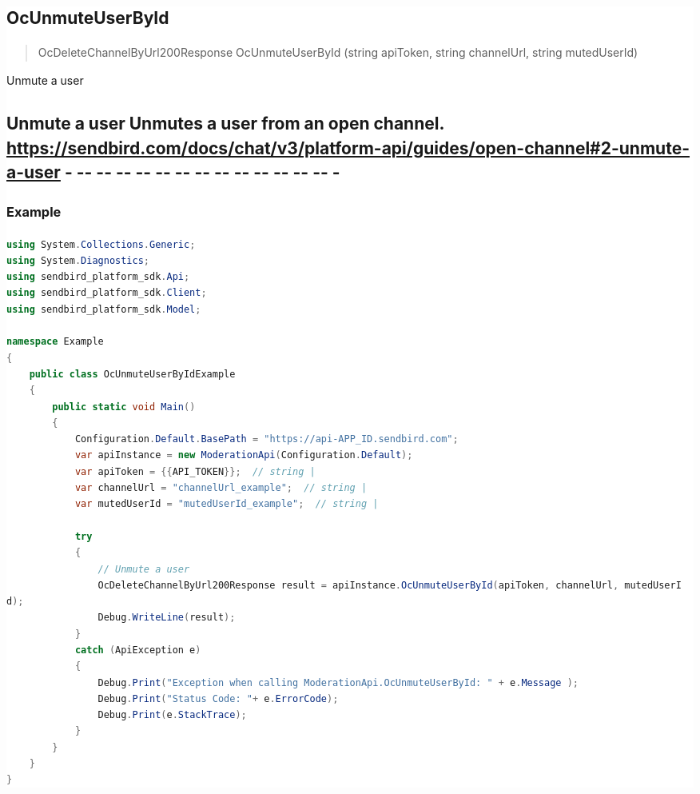 
## OcUnmuteUserById

> OcDeleteChannelByUrl200Response OcUnmuteUserById (string apiToken, string channelUrl, string mutedUserId)

Unmute a user

## Unmute a user  Unmutes a user from an open channel.  https://sendbird.com/docs/chat/v3/platform-api/guides/open-channel#2-unmute-a-user - -- -- -- -- -- -- -- -- -- -- -- -- -- -

### Example

```csharp
using System.Collections.Generic;
using System.Diagnostics;
using sendbird_platform_sdk.Api;
using sendbird_platform_sdk.Client;
using sendbird_platform_sdk.Model;

namespace Example
{
    public class OcUnmuteUserByIdExample
    {
        public static void Main()
        {
            Configuration.Default.BasePath = "https://api-APP_ID.sendbird.com";
            var apiInstance = new ModerationApi(Configuration.Default);
            var apiToken = {{API_TOKEN}};  // string | 
            var channelUrl = "channelUrl_example";  // string | 
            var mutedUserId = "mutedUserId_example";  // string | 

            try
            {
                // Unmute a user
                OcDeleteChannelByUrl200Response result = apiInstance.OcUnmuteUserById(apiToken, channelUrl, mutedUserId);
                Debug.WriteLine(result);
            }
            catch (ApiException e)
            {
                Debug.Print("Exception when calling ModerationApi.OcUnmuteUserById: " + e.Message );
                Debug.Print("Status Code: "+ e.ErrorCode);
                Debug.Print(e.StackTrace);
            }
        }
    }
}
```
